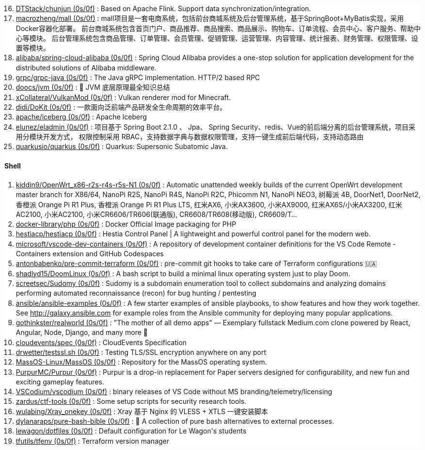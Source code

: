16. [DTStack/chunjun (0s/0f)](https://github.com/DTStack/chunjun) : Based on Apache Flink. Support data synchronization/integration.
17. [macrozheng/mall (0s/0f)](https://github.com/macrozheng/mall) : mall项目是一套电商系统，包括前台商城系统及后台管理系统，基于SpringBoot+MyBatis实现，采用Docker容器化部署。 前台商城系统包含首页门户、商品推荐、商品搜索、商品展示、购物车、订单流程、会员中心、客户服务、帮助中心等模块。 后台管理系统包含商品管理、订单管理、会员管理、促销管理、运营管理、内容管理、统计报表、财务管理、权限管理、设置等模块。
18. [alibaba/spring-cloud-alibaba (0s/0f)](https://github.com/alibaba/spring-cloud-alibaba) : Spring Cloud Alibaba provides a one-stop solution for application development for the distributed solutions of Alibaba middleware.
19. [grpc/grpc-java (0s/0f)](https://github.com/grpc/grpc-java) : The Java gRPC implementation. HTTP/2 based RPC
20. [doocs/jvm (0s/0f)](https://github.com/doocs/jvm) : 🤗 JVM 底层原理最全知识总结
21. [xCollateral/VulkanMod (0s/0f)](https://github.com/xCollateral/VulkanMod) : Vulkan renderer mod for Minecraft.
22. [didi/DoKit (0s/0f)](https://github.com/didi/DoKit) : 一款面向泛前端产品研发全生命周期的效率平台。
23. [apache/iceberg (0s/0f)](https://github.com/apache/iceberg) : Apache Iceberg
24. [elunez/eladmin (0s/0f)](https://github.com/elunez/eladmin) : 项目基于 Spring Boot 2.1.0 、 Jpa、 Spring Security、redis、Vue的前后端分离的后台管理系统，项目采用分模块开发方式， 权限控制采用 RBAC，支持数据字典与数据权限管理，支持一键生成前后端代码，支持动态路由
25. [quarkusio/quarkus (0s/0f)](https://github.com/quarkusio/quarkus) : Quarkus: Supersonic Subatomic Java.

#### Shell
1. [kiddin9/OpenWrt_x86-r2s-r4s-r5s-N1 (0s/0f)](https://github.com/kiddin9/OpenWrt_x86-r2s-r4s-r5s-N1) : Automatic unattended weekly builds of the current OpenWrt development master branch for X86/64, NanoPi R2S, NanoPi R4S, NanoPi R2C, Phicomm N1, NanoPi NEO3, 树莓派 4B, DoorNet1, DoorNet2, 香橙派 Orange Pi R1 Plus, 香橙派 Orange Pi R1 Plus LTS, 红米AX6, 小米AX3600, 小米AX9000, 红米AX6S/小米AX3200, 红米AC2100, 小米AC2100, 小米CR6606/TR606(联通版), CR6608/TR608(移动版), CR6609/T…
2. [docker-library/php (0s/0f)](https://github.com/docker-library/php) : Docker Official Image packaging for PHP
3. [hestiacp/hestiacp (0s/0f)](https://github.com/hestiacp/hestiacp) : Hestia Control Panel | A lightweight and powerful control panel for the modern web.
4. [microsoft/vscode-dev-containers (0s/0f)](https://github.com/microsoft/vscode-dev-containers) : A repository of development container definitions for the VS Code Remote - Containers extension and GitHub Codespaces
5. [antonbabenko/pre-commit-terraform (0s/0f)](https://github.com/antonbabenko/pre-commit-terraform) : pre-commit git hooks to take care of Terraform configurations 🇺🇦
6. [shadlyd15/DoomLinux (0s/0f)](https://github.com/shadlyd15/DoomLinux) : A bash script to build a minimal linux operating system just to play Doom.
7. [screetsec/Sudomy (0s/0f)](https://github.com/screetsec/Sudomy) : Sudomy is a subdomain enumeration tool to collect subdomains and analyzing domains performing automated reconnaissance (recon) for bug hunting / pentesting
8. [ansible/ansible-examples (0s/0f)](https://github.com/ansible/ansible-examples) : A few starter examples of ansible playbooks, to show features and how they work together. See http://galaxy.ansible.com for example roles from the Ansible community for deploying many popular applications.
9. [gothinkster/realworld (0s/0f)](https://github.com/gothinkster/realworld) : "The mother of all demo apps" — Exemplary fullstack Medium.com clone powered by React, Angular, Node, Django, and many more 🏅
10. [cloudevents/spec (0s/0f)](https://github.com/cloudevents/spec) : CloudEvents Specification
11. [drwetter/testssl.sh (0s/0f)](https://github.com/drwetter/testssl.sh) : Testing TLS/SSL encryption anywhere on any port
12. [MassOS-Linux/MassOS (0s/0f)](https://github.com/MassOS-Linux/MassOS) : Repository for the MassOS operating system.
13. [PurpurMC/Purpur (0s/0f)](https://github.com/PurpurMC/Purpur) : Purpur is a drop-in replacement for Paper servers designed for configurability, and new fun and exciting gameplay features.
14. [VSCodium/vscodium (0s/0f)](https://github.com/VSCodium/vscodium) : binary releases of VS Code without MS branding/telemetry/licensing
15. [zardus/ctf-tools (0s/0f)](https://github.com/zardus/ctf-tools) : Some setup scripts for security research tools.
16. [wulabing/Xray_onekey (0s/0f)](https://github.com/wulabing/Xray_onekey) : Xray 基于 Nginx 的 VLESS + XTLS 一键安装脚本
17. [dylanaraps/pure-bash-bible (0s/0f)](https://github.com/dylanaraps/pure-bash-bible) : 📖 A collection of pure bash alternatives to external processes.
18. [lewagon/dotfiles (0s/0f)](https://github.com/lewagon/dotfiles) : Default configuration for Le Wagon's students
19. [tfutils/tfenv (0s/0f)](https://github.com/tfutils/tfenv) : Terraform version manager